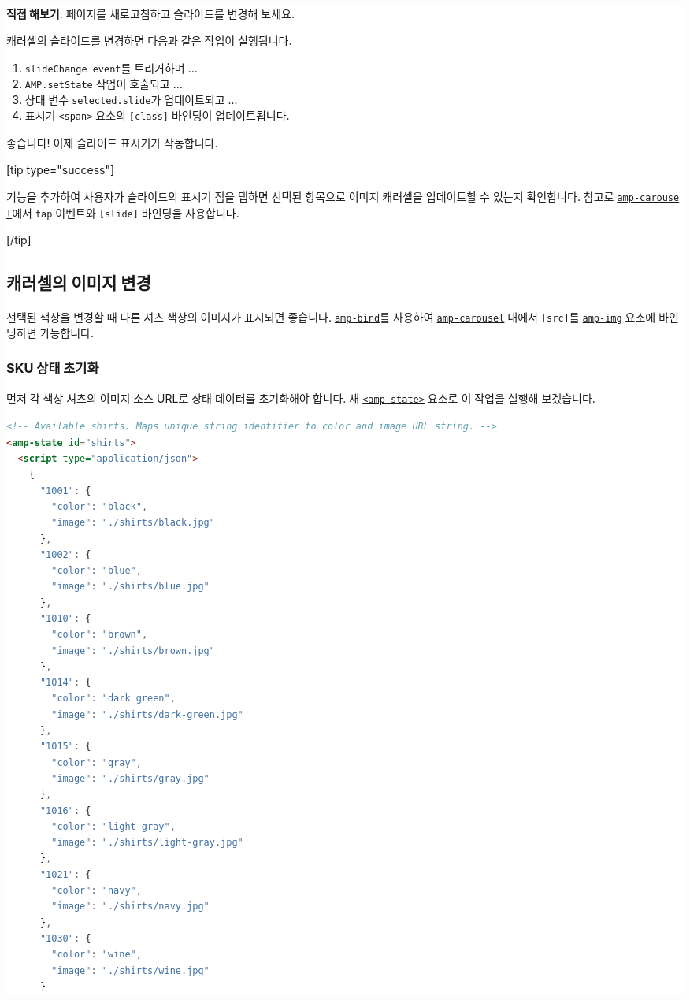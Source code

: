 **직접 해보기**: 페이지를 새로고침하고 슬라이드를 변경해 보세요.

캐러셀의 슬라이드를 변경하면 다음과 같은 작업이 실행됩니다.

1. `slideChange event`를 트리거하며 ...
2. `AMP.setState` 작업이 호출되고 ...
3. 상태 변수 `selected.slide`가 업데이트되고 ...
4. 표시기 `<span>` 요소의 `[class]` 바인딩이 업데이트됩니다.

좋습니다! 이제 슬라이드 표시기가 작동합니다.

[tip type="success"]

기능을 추가하여 사용자가 슬라이드의 표시기 점을 탭하면 선택된 항목으로 이미지 캐러셀을 업데이트할 수 있는지 확인합니다. 참고로 [`amp-carousel`](../../../../documentation/components/reference/amp-carousel.md)에서 `tap` 이벤트와 `[slide]` 바인딩을 사용합니다.

[/tip]

## 캐러셀의 이미지 변경

선택된 색상을 변경할 때 다른 셔츠 색상의 이미지가 표시되면 좋습니다. [`amp-bind`](../../../../documentation/components/reference/amp-bind.md)를 사용하여 [`amp-carousel`](../../../../documentation/components/reference/amp-carousel.md) 내에서 `[src]`를 [`amp-img`](../../../../documentation/components/reference/amp-img.md) 요소에 바인딩하면 가능합니다.

### SKU 상태 초기화

먼저 각 색상 셔츠의 이미지 소스 URL로 상태 데이터를 초기화해야 합니다. 새 [`<amp-state>`](../../../../documentation/components/reference/amp-bind.md#state) 요소로 이 작업을 실행해 보겠습니다.

```html
<!-- Available shirts. Maps unique string identifier to color and image URL string. -->
<amp-state id="shirts">
  <script type="application/json">
    {
      "1001": {
        "color": "black",
        "image": "./shirts/black.jpg"
      },
      "1002": {
        "color": "blue",
        "image": "./shirts/blue.jpg"
      },
      "1010": {
        "color": "brown",
        "image": "./shirts/brown.jpg"
      },
      "1014": {
        "color": "dark green",
        "image": "./shirts/dark-green.jpg"
      },
      "1015": {
        "color": "gray",
        "image": "./shirts/gray.jpg"
      },
      "1016": {
        "color": "light gray",
        "image": "./shirts/light-gray.jpg"
      },
      "1021": {
        "color": "navy",
        "image": "./shirts/navy.jpg"
      },
      "1030": {
        "color": "wine",
        "image": "./shirts/wine.jpg"
      }
```